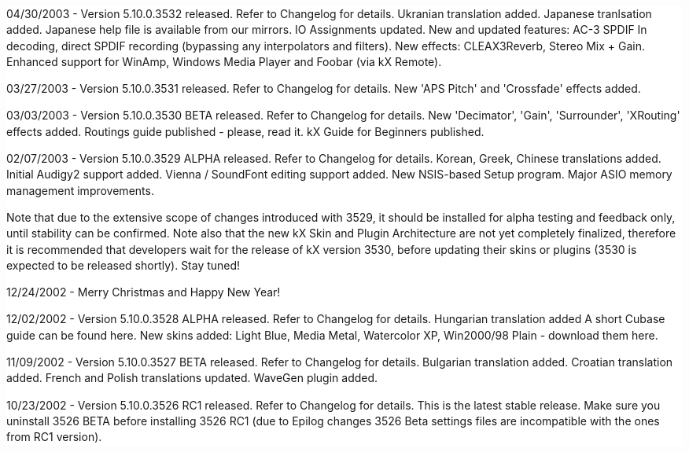 04/30/2003 - Version 5.10.0.3532 released. 
Refer to Changelog for details.
Ukranian translation added.
Japanese tranlsation added.
Japanese help file is available from our mirrors.
IO Assignments updated.
New and updated features: AC-3 SPDIF In decoding, direct SPDIF recording (bypassing any interpolators and filters).
New effects: CLEAX3Reverb, Stereo Mix + Gain.
Enhanced support for WinAmp, Windows Media Player and Foobar (via kX Remote).

03/27/2003 - Version 5.10.0.3531 released. 
Refer to Changelog for details.
New 'APS Pitch' and 'Crossfade' effects added.

03/03/2003 - Version 5.10.0.3530 BETA released. 
Refer to Changelog for details.
New 'Decimator', 'Gain', 'Surrounder', 'XRouting' effects added.
Routings guide published - please, read it.
kX Guide for Beginners published.

02/07/2003 - Version 5.10.0.3529 ALPHA released. 
Refer to Changelog for details.
Korean, Greek, Chinese translations added.
Initial Audigy2 support added.
Vienna / SoundFont editing support added.
New NSIS-based Setup program.
Major ASIO memory management improvements.

Note that due to the extensive scope of changes introduced with 3529, it should be installed for alpha testing and feedback only, until stability can be confirmed.
Note also that the new kX Skin and Plugin Architecture are not yet completely finalized, therefore it is recommended that developers wait for the release of kX version 3530, before updating their skins or plugins (3530 is expected to be released shortly).
Stay tuned!

12/24/2002 - Merry Christmas and Happy New Year! 

12/02/2002 - Version 5.10.0.3528 ALPHA released. 
Refer to Changelog for details.
Hungarian translation added
A short Cubase guide can be found here.
New skins added: Light Blue, Media Metal, Watercolor XP, Win2000/98 Plain - download them here.

11/09/2002 - Version 5.10.0.3527 BETA released. 
Refer to Changelog for details.
Bulgarian translation added.
Croatian translation added.
French and Polish translations updated.
WaveGen plugin added.

10/23/2002 - Version 5.10.0.3526 RC1 released. 
Refer to Changelog for details.
This is the latest stable release.
Make sure you uninstall 3526 BETA before installing 3526 RC1
(due to Epilog changes 3526 Beta settings files are incompatible with the ones from RC1 version).
